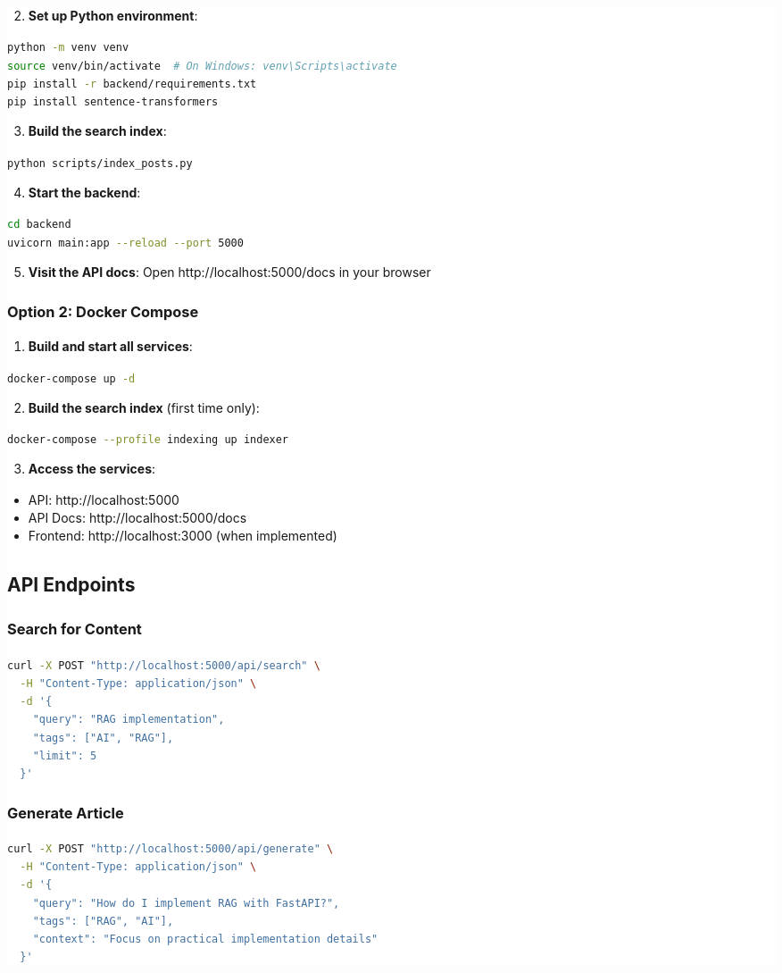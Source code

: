 2. **Set up Python environment**:
```bash
python -m venv venv
source venv/bin/activate  # On Windows: venv\Scripts\activate
pip install -r backend/requirements.txt
pip install sentence-transformers
```

3. **Build the search index**:
```bash
python scripts/index_posts.py
```

4. **Start the backend**:
```bash
cd backend
uvicorn main:app --reload --port 5000
```

5. **Visit the API docs**:
Open http://localhost:5000/docs in your browser

### Option 2: Docker Compose

1. **Build and start all services**:
```bash
docker-compose up -d
```

2. **Build the search index** (first time only):
```bash
docker-compose --profile indexing up indexer
```

3. **Access the services**:
- API: http://localhost:5000
- API Docs: http://localhost:5000/docs
- Frontend: http://localhost:3000 (when implemented)

## API Endpoints

### Search for Content
```bash
curl -X POST "http://localhost:5000/api/search" \
  -H "Content-Type: application/json" \
  -d '{
    "query": "RAG implementation",
    "tags": ["AI", "RAG"],
    "limit": 5
  }'
```

### Generate Article
```bash
curl -X POST "http://localhost:5000/api/generate" \
  -H "Content-Type: application/json" \
  -d '{
    "query": "How do I implement RAG with FastAPI?",
    "tags": ["RAG", "AI"],
    "context": "Focus on practical implementation details"
  }'
```
